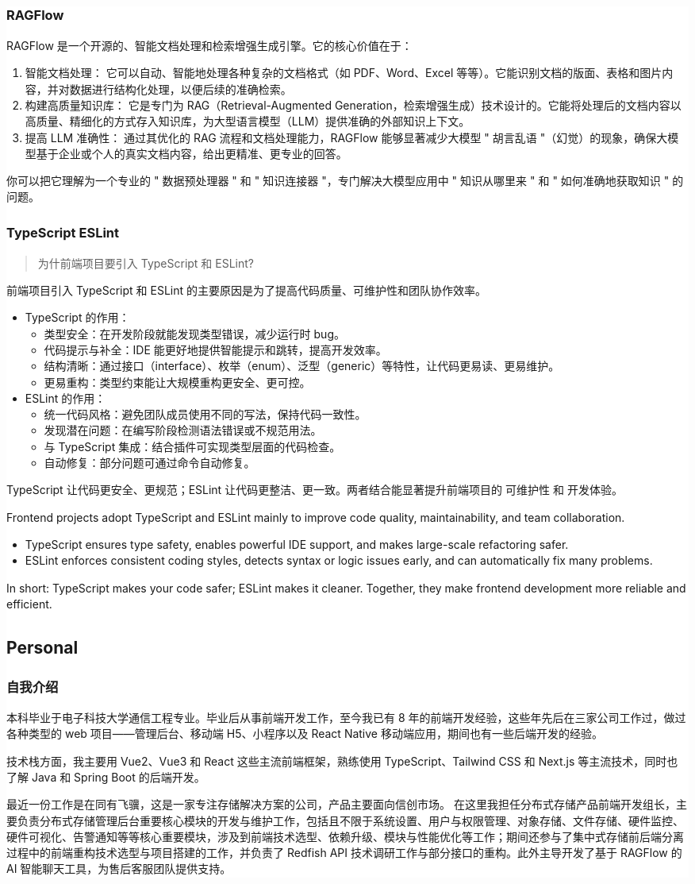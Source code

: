 ### RAGFlow

RAGFlow 是一个开源的、智能文档处理和检索增强生成引擎。它的核心价值在于：
1. 智能文档处理： 它可以自动、智能地处理各种复杂的文档格式（如 PDF、Word、Excel 等等）。它能识别文档的版面、表格和图片内容，并对数据进行结构化处理，以便后续的准确检索。
2. 构建高质量知识库： 它是专门为 RAG（Retrieval-Augmented Generation，检索增强生成）技术设计的。它能将处理后的文档内容以高质量、精细化的方式存入知识库，为大型语言模型（LLM）提供准确的外部知识上下文。
3. 提高 LLM 准确性： 通过其优化的 RAG 流程和文档处理能力，RAGFlow 能够显著减少大模型 " 胡言乱语 "（幻觉）的现象，确保大模型基于企业或个人的真实文档内容，给出更精准、更专业的回答。

你可以把它理解为一个专业的 " 数据预处理器 " 和 " 知识连接器 "，专门解决大模型应用中 " 知识从哪里来 " 和 " 如何准确地获取知识 " 的问题。

### TypeScript ESLint

> 为什前端项目要引入 TypeScript 和 ESLint?

前端项目引入 TypeScript 和 ESLint 的主要原因是为了提高代码质量、可维护性和团队协作效率。

- TypeScript 的作用：
	- 类型安全：在开发阶段就能发现类型错误，减少运行时 bug。
	- 代码提示与补全：IDE 能更好地提供智能提示和跳转，提高开发效率。
	- 结构清晰：通过接口（interface）、枚举（enum）、泛型（generic）等特性，让代码更易读、更易维护。
	- 更易重构：类型约束能让大规模重构更安全、更可控。
- ESLint 的作用：
	- 统一代码风格：避免团队成员使用不同的写法，保持代码一致性。
	- 发现潜在问题：在编写阶段检测语法错误或不规范用法。
	- 与 TypeScript 集成：结合插件可实现类型层面的代码检查。
	- 自动修复：部分问题可通过命令自动修复。  

TypeScript 让代码更安全、更规范；ESLint 让代码更整洁、更一致。两者结合能显著提升前端项目的 可维护性 和 开发体验。

Frontend projects adopt TypeScript and ESLint mainly to improve code quality, maintainability, and team collaboration.

- TypeScript ensures type safety, enables powerful IDE support, and makes large-scale refactoring safer.
- ESLint enforces consistent coding styles, detects syntax or logic issues early, and can automatically fix many problems.

In short: TypeScript makes your code safer; ESLint makes it cleaner. Together, they make frontend development more reliable and efficient.

## Personal

### 自我介绍

本科毕业于电子科技大学通信工程专业。毕业后从事前端开发工作，至今我已有 8 年的前端开发经验，这些年先后在三家公司工作过，做过各种类型的 web 项目——管理后台、移动端 H5、小程序以及 React Native 移动端应用，期间也有一些后端开发的经验。

技术栈方面，我主要用 Vue2、Vue3 和 React 这些主流前端框架，熟练使用 TypeScript、Tailwind CSS 和 Next.js 等主流技术，同时也了解 Java 和 Spring Boot 的后端开发。

最近一份工作是在同有飞骥，这是一家专注存储解决方案的公司，产品主要面向信创市场。 在这里我担任分布式存储产品前端开发组长，主要负责分布式存储管理后台重要核心模块的开发与维护工作，包括且不限于系统设置、用户与权限管理、对象存储、文件存储、硬件监控、硬件可视化、告警通知等等核心重要模块，涉及到前端技术选型、依赖升级、模块与性能优化等工作；期间还参与了集中式存储前后端分离过程中的前端重构技术选型与项目搭建的工作，并负责了 Redfish API 技术调研工作与部分接口的重构。此外主导开发了基于 RAGFlow 的 AI 智能聊天工具，为售后客服团队提供支持。

